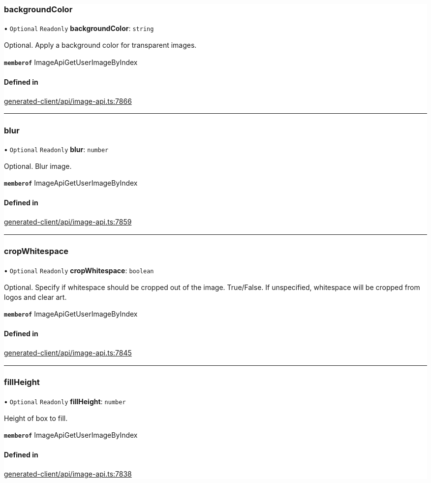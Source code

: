 ### backgroundColor

• `Optional` `Readonly` **backgroundColor**: `string`

Optional. Apply a background color for transparent images.

**`memberof`** ImageApiGetUserImageByIndex

#### Defined in

[generated-client/api/image-api.ts:7866](https://github.com/thornbill/jellyfin-sdk-typescript/blob/e4df7f8/src/generated-client/api/image-api.ts#L7866)

___

### blur

• `Optional` `Readonly` **blur**: `number`

Optional. Blur image.

**`memberof`** ImageApiGetUserImageByIndex

#### Defined in

[generated-client/api/image-api.ts:7859](https://github.com/thornbill/jellyfin-sdk-typescript/blob/e4df7f8/src/generated-client/api/image-api.ts#L7859)

___

### cropWhitespace

• `Optional` `Readonly` **cropWhitespace**: `boolean`

Optional. Specify if whitespace should be cropped out of the image. True/False. If unspecified, whitespace will be cropped from logos and clear art.

**`memberof`** ImageApiGetUserImageByIndex

#### Defined in

[generated-client/api/image-api.ts:7845](https://github.com/thornbill/jellyfin-sdk-typescript/blob/e4df7f8/src/generated-client/api/image-api.ts#L7845)

___

### fillHeight

• `Optional` `Readonly` **fillHeight**: `number`

Height of box to fill.

**`memberof`** ImageApiGetUserImageByIndex

#### Defined in

[generated-client/api/image-api.ts:7838](https://github.com/thornbill/jellyfin-sdk-typescript/blob/e4df7f8/src/generated-client/api/image-api.ts#L7838)
